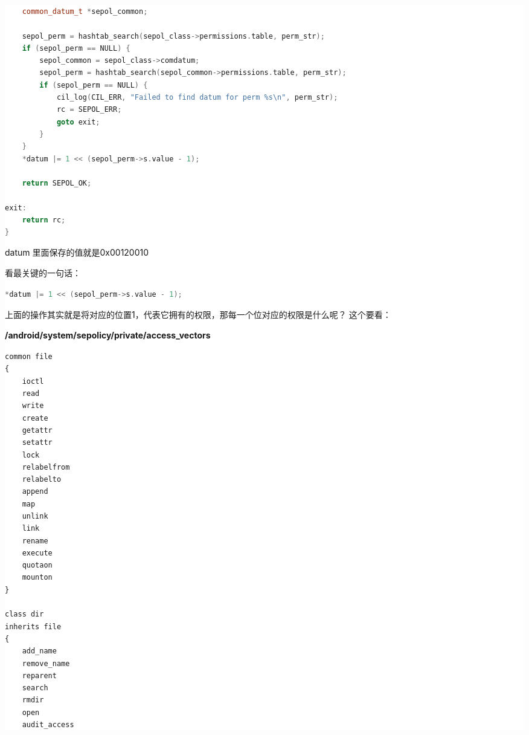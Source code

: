 ```c++
    common_datum_t *sepol_common;
 
    sepol_perm = hashtab_search(sepol_class->permissions.table, perm_str);
    if (sepol_perm == NULL) {
        sepol_common = sepol_class->comdatum;
        sepol_perm = hashtab_search(sepol_common->permissions.table, perm_str);
        if (sepol_perm == NULL) {
            cil_log(CIL_ERR, "Failed to find datum for perm %s\n", perm_str);
            rc = SEPOL_ERR;
            goto exit;
        }
    }
    *datum |= 1 << (sepol_perm->s.value - 1);
 
    return SEPOL_OK;
 
exit:
    return rc;
}
```

datum 里面保存的值就是0x00120010

看最关键的一句话：

```c++
*datum |= 1 << (sepol_perm->s.value - 1);
```

上面的操作其实就是将对应的位置1，代表它拥有的权限，那每一个位对应的权限是什么呢？
这个要看：

**/android/system/sepolicy/private/access_vectors**

```te
common file
{
    ioctl
    read
    write
    create
    getattr
    setattr
    lock
    relabelfrom
    relabelto
    append
    map
    unlink
    link
    rename
    execute
    quotaon
    mounton
}
 
class dir
inherits file
{
    add_name
    remove_name
    reparent
    search
    rmdir
    open
    audit_access
```